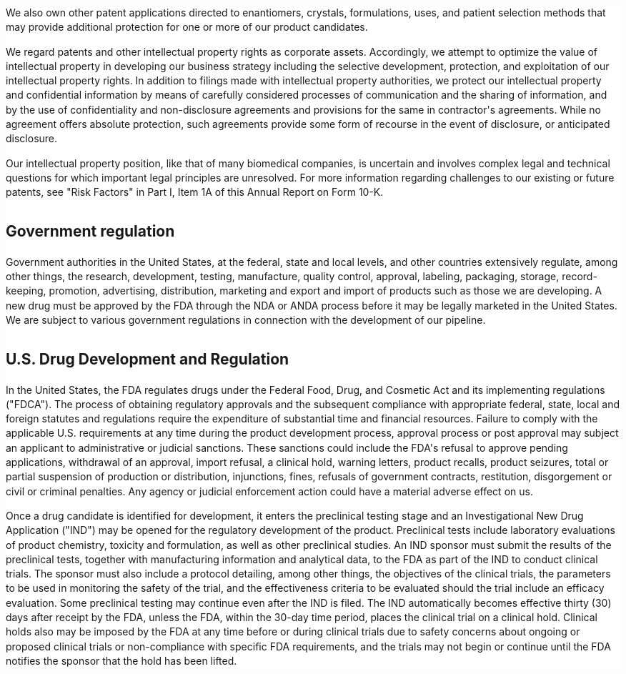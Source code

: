 We also own other patent applications directed to enantiomers, crystals, formulations, uses, and patient selection methods that may provide additional protection for one or more of our product candidates.

We regard patents and other intellectual property rights as corporate assets. Accordingly, we attempt to optimize the value of intellectual property in developing our business strategy including the selective development, protection, and exploitation of our intellectual property rights. In addition to filings made with intellectual property authorities, we protect our intellectual property and confidential information by means of carefully considered processes of communication and the sharing of information, and by the use of confidentiality and non-disclosure agreements and provisions for the same in contractor's agreements. While no agreement offers absolute protection, such agreements provide some form of recourse in the event of disclosure, or anticipated disclosure.

Our intellectual property position, like that of many biomedical companies, is uncertain and involves complex legal and technical questions for which important legal principles are unresolved. For more information regarding challenges to our existing or future patents, see "Risk Factors" in Part I, Item 1A of this Annual Report on Form 10-K.

Government regulation
---------------------

Government authorities in the United States, at the federal, state and local levels, and other countries extensively regulate, among other things, the research, development, testing, manufacture, quality control, approval, labeling, packaging, storage, record-keeping, promotion, advertising, distribution, marketing and export and import of products such as those we are developing. A new drug must be approved by the FDA through the NDA or ANDA process before it may be legally marketed in the United States. We are subject to various government regulations in connection with the development of our pipeline.

U.S. Drug Development and Regulation
------------------------------------

In the United States, the FDA regulates drugs under the Federal Food, Drug, and Cosmetic Act and its implementing regulations ("FDCA"). The process of obtaining regulatory approvals and the subsequent compliance with appropriate federal, state, local and foreign statutes and regulations require the expenditure of substantial time and financial resources. Failure to comply with the applicable U.S. requirements at any time during the product development process, approval process or post approval may subject an applicant to administrative or judicial sanctions. These sanctions could include the FDA's refusal to approve pending applications, withdrawal of an approval, import refusal, a clinical hold, warning letters, product recalls, product seizures, total or partial suspension of production or distribution, injunctions, fines, refusals of government contracts, restitution, disgorgement or civil or criminal penalties. Any agency or judicial enforcement action could have a material adverse effect on us.

Once a drug candidate is identified for development, it enters the preclinical testing stage and an Investigational New Drug Application ("IND") may be opened for the regulatory development of the product. Preclinical tests include laboratory evaluations of product chemistry, toxicity and formulation, as well as other preclinical studies. An IND sponsor must submit the results of the preclinical tests, together with manufacturing information and analytical data, to the FDA as part of the IND to conduct clinical trials. The sponsor must also include a protocol detailing, among other things, the objectives of the clinical trials, the parameters to be used in monitoring the safety of the trial, and the effectiveness criteria to be evaluated should the trial include an efficacy evaluation. Some preclinical testing may continue even after the IND is filed. The IND automatically becomes effective thirty (30) days after receipt by the FDA, unless the FDA, within the 30-day time period, places the clinical trial on a clinical hold. Clinical holds also may be imposed by the FDA at any time before or during clinical trials due to safety concerns about ongoing or proposed clinical trials or non-compliance with specific FDA requirements, and the trials may not begin or continue until the FDA notifies the sponsor that the hold has been lifted.
